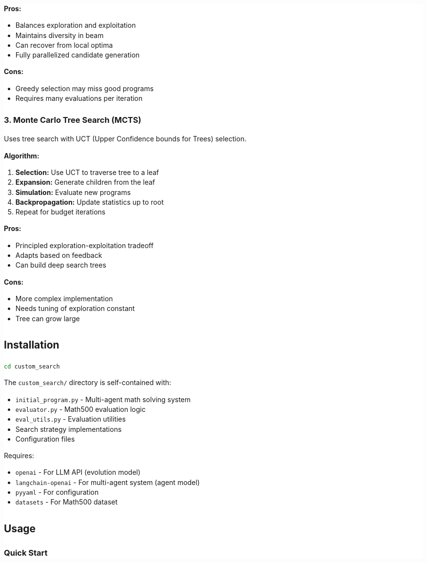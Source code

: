 **Pros:**
- Balances exploration and exploitation
- Maintains diversity in beam
- Can recover from local optima
- Fully parallelized candidate generation

**Cons:**
- Greedy selection may miss good programs
- Requires many evaluations per iteration

### 3. Monte Carlo Tree Search (MCTS)
Uses tree search with UCT (Upper Confidence bounds for Trees) selection.

**Algorithm:**
1. **Selection:** Use UCT to traverse tree to a leaf
2. **Expansion:** Generate children from the leaf
3. **Simulation:** Evaluate new programs
4. **Backpropagation:** Update statistics up to root
5. Repeat for budget iterations

**Pros:**
- Principled exploration-exploitation tradeoff
- Adapts based on feedback
- Can build deep search trees

**Cons:**
- More complex implementation
- Needs tuning of exploration constant
- Tree can grow large

## Installation

```bash
cd custom_search
```

The `custom_search/` directory is self-contained with:
- `initial_program.py` - Multi-agent math solving system
- `evaluator.py` - Math500 evaluation logic
- `eval_utils.py` - Evaluation utilities
- Search strategy implementations
- Configuration files

Requires:
- `openai` - For LLM API (evolution model)
- `langchain-openai` - For multi-agent system (agent model)
- `pyyaml` - For configuration
- `datasets` - For Math500 dataset

## Usage

### Quick Start
